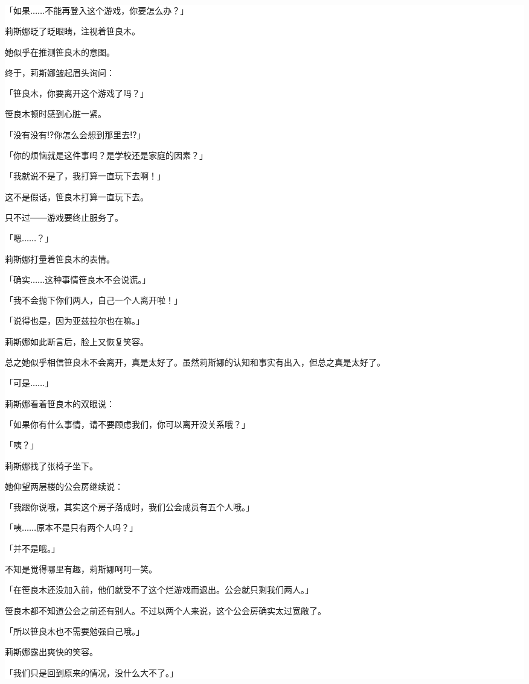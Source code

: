 「如果……不能再登入这个游戏，你要怎么办？」

莉斯娜眨了眨眼睛，注视着笹良木。

她似乎在推测笹良木的意图。

终于，莉斯娜皱起眉头询问：

「笹良木，你要离开这个游戏了吗？」

笹良木顿时感到心脏一紧。

「没有没有!?你怎么会想到那里去!?」

「你的烦恼就是这件事吗？是学校还是家庭的因素？」

「我就说不是了，我打算一直玩下去啊！」

这不是假话，笹良木打算一直玩下去。

只不过——游戏要终止服务了。

「嗯……？」

莉斯娜打量着笹良木的表情。

「确实……这种事情笹良木不会说谎。」

「我不会抛下你们两人，自己一个人离开啦！」

「说得也是，因为亚兹拉尔也在嘛。」

莉斯娜如此断言后，脸上又恢复笑容。

总之她似乎相信笹良木不会离开，真是太好了。虽然莉斯娜的认知和事实有出入，但总之真是太好了。

「可是……」

莉斯娜看着笹良木的双眼说：

「如果你有什么事情，请不要顾虑我们，你可以离开没关系哦？」

「咦？」

莉斯娜找了张椅子坐下。

她仰望两层楼的公会房继续说：

「我跟你说哦，其实这个房子落成时，我们公会成员有五个人哦。」

「咦……原本不是只有两个人吗？」

「并不是哦。」

不知是觉得哪里有趣，莉斯娜呵呵一笑。

「在笹良木还没加入前，他们就受不了这个烂游戏而退出。公会就只剩我们两人。」

笹良木都不知道公会之前还有别人。不过以两个人来说，这个公会房确实太过宽敞了。

「所以笹良木也不需要勉强自己哦。」

莉斯娜露出爽快的笑容。

「我们只是回到原来的情况，没什么大不了。」
